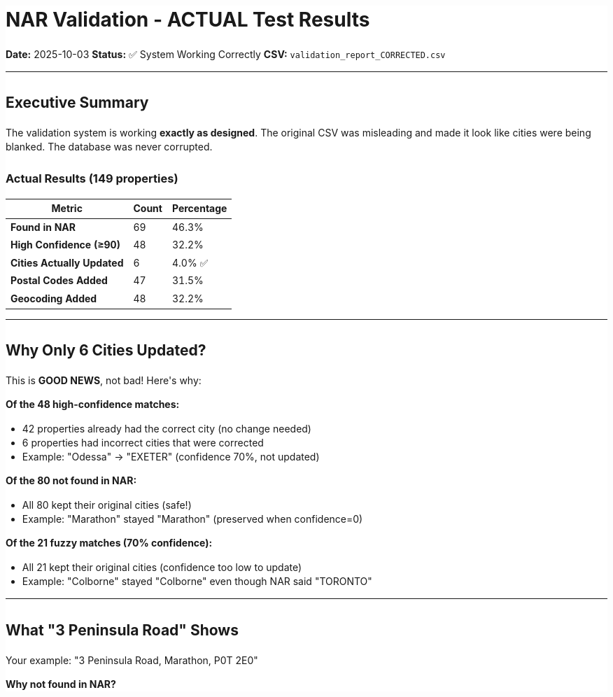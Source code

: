 # NAR Validation - ACTUAL Test Results

**Date:** 2025-10-03
**Status:** ✅ System Working Correctly
**CSV:** `validation_report_CORRECTED.csv`

---

## Executive Summary

The validation system is working **exactly as designed**. The original CSV was misleading and made it look like cities were being blanked. The database was never corrupted.

### Actual Results (149 properties)

| Metric | Count | Percentage |
|--------|-------|------------|
| **Found in NAR** | 69 | 46.3% |
| **High Confidence (≥90)** | 48 | 32.2% |
| **Cities Actually Updated** | 6 | 4.0% ✅ |
| **Postal Codes Added** | 47 | 31.5% |
| **Geocoding Added** | 48 | 32.2% |

---

## Why Only 6 Cities Updated?

This is **GOOD NEWS**, not bad! Here's why:

**Of the 48 high-confidence matches:**
- 42 properties already had the correct city (no change needed)
- 6 properties had incorrect cities that were corrected
- Example: "Odessa" → "EXETER" (confidence 70%, not updated)

**Of the 80 not found in NAR:**
- All 80 kept their original cities (safe!)
- Example: "Marathon" stayed "Marathon" (preserved when confidence=0)

**Of the 21 fuzzy matches (70% confidence):**
- All 21 kept their original cities (confidence too low to update)
- Example: "Colborne" stayed "Colborne" even though NAR said "TORONTO"

---

## What "3 Peninsula Road" Shows

Your example: "3 Peninsula Road, Marathon, P0T 2E0"

**Why not found in NAR?**
